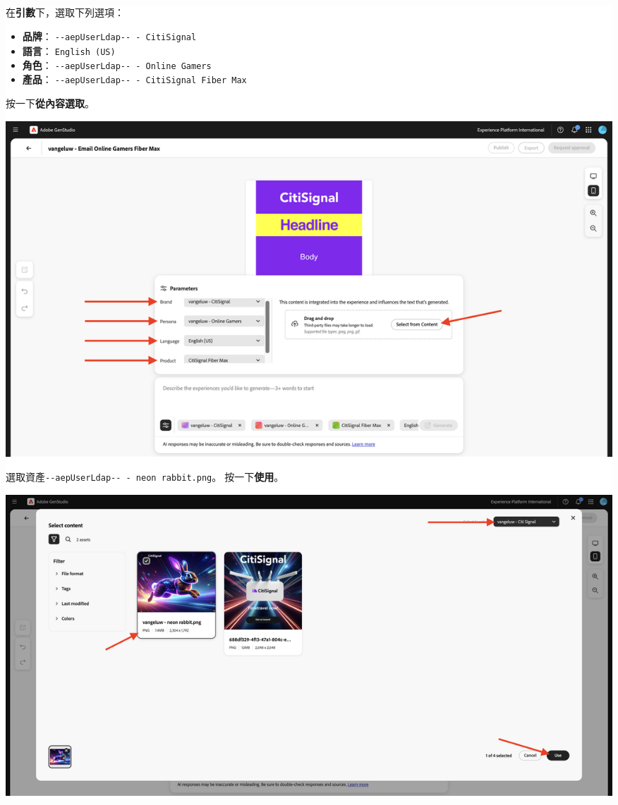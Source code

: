 在&#x200B;**引數**&#x200B;下，選取下列選項：

- **品牌**： `--aepUserLdap-- - CitiSignal`
- **語言**： `English (US)`
- **角色**： `--aepUserLdap-- - Online Gamers`
- **產品**： `--aepUserLdap-- - CitiSignal Fiber Max`

按一下&#x200B;**從內容選取**。

![GSPeM](./images/gsemail4.png)

選取資產`--aepUserLdap-- - neon rabbit.png`。 按一下&#x200B;**使用**。

![GSPeM](./images/gsemail5.png)
